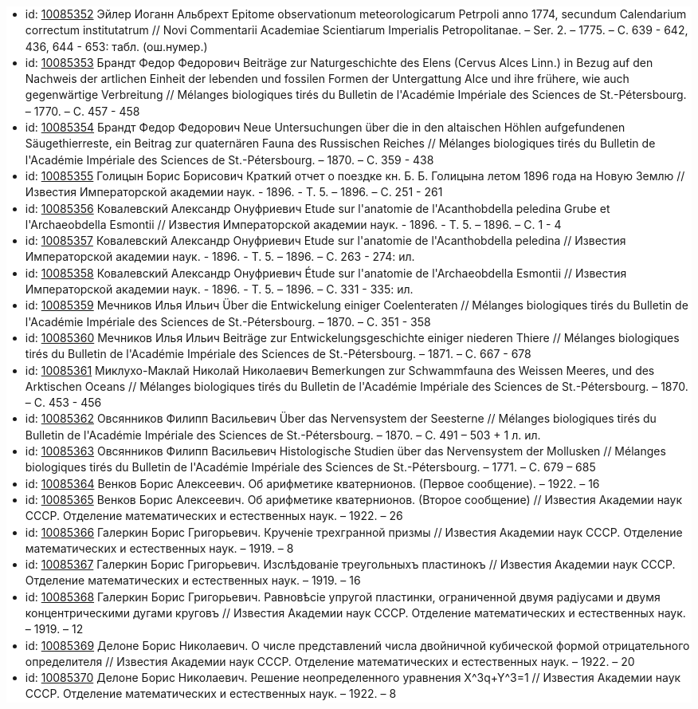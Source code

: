 <ul>
<li>id: <a href="http://books.e-heritage.ru/book/10085352">10085352</a>	Эйлер Иоганн Альбрехт Epitome observationum meteorologicarum Petrpoli anno 1774, secundum Calendarium correctum institutatrum // Novi Commentarii Academiae Scientiarum Imperialis Petropolitanae. – Ser. 2. – 1775. – C. 639 - 642, 436, 644 - 653: табл. (ош.нумер.)</li>
<li>id: <a href="http://books.e-heritage.ru/book/10085353">10085353</a>	Брандт Федор Федорович Beiträge zur Naturgeschichte des Elens (Cervus Alces Linn.) in Bezug auf den Nachweis der artlichen Einheit der lebenden und fossilen Formen der Untergattung Alce und ihre frühere, wie auch gegenwärtige Verbreitung // Mélanges biologiques tirés du Bulletin de l'Académie Impériale des Sciences de St.-Pétersbourg. – 1770. – C. 457 - 458</li>
<li>id: <a href="http://books.e-heritage.ru/book/10085354">10085354</a>	Брандт Федор Федорович Neue Untersuchungen über die in den altaischen Höhlen aufgefundenen Säugethierreste, ein Beitrag zur quaternären Fauna des Russischen Reiches // Mélanges biologiques tirés du Bulletin de l'Académie Impériale des Sciences de St.-Pétersbourg. – 1870. – C. 359 - 438</li>
<li>id: <a href="http://books.e-heritage.ru/book/10085355">10085355</a>	Голицын Борис Борисович Краткий отчет о поездке кн. Б. Б. Голицына летом 1896 года на Новую Землю // Известия Императорской академии наук. - 1896. - Т. 5. – 1896. – С. 251 - 261</li>
<li>id: <a href="http://books.e-heritage.ru/book/10085356">10085356</a>	Ковалевский Александр Онуфриевич Etude sur l'anatomie de l'Acanthobdella peledina Grube et l'Archaeobdella Esmontii // Известия Императорской академии наук. - 1896. - Т. 5. – 1896. – С. 1 - 4</li>
<li>id: <a href="http://books.e-heritage.ru/book/10085357">10085357</a>	Ковалевский Александр Онуфриевич Etude sur l'anatomie de l'Acanthobdella peledina // Известия Императорской академии наук. - 1896. - Т. 5. – 1896. – С. 263 - 274: ил.</li>
<li>id: <a href="http://books.e-heritage.ru/book/10085358">10085358</a>	Ковалевский Александр Онуфриевич Étude sur l'anatomie de l'Archaeobdella Esmontii // Известия Императорской академии наук. - 1896. - Т. 5. – 1896. – С. 331 - 335: ил.</li>
<li>id: <a href="http://books.e-heritage.ru/book/10085359">10085359</a>	Мечников Илья Ильич Über die Entwickelung einiger Coelenteraten // Mélanges biologiques tirés du Bulletin de l'Académie Impériale des Sciences de St.-Pétersbourg. – 1870. – C. 351 - 358</li>
<li>id: <a href="http://books.e-heritage.ru/book/10085360">10085360</a>	Мечников Илья Ильич Beiträge zur Entwickelungsgeschichte einiger niederen Thiere // Mélanges biologiques tirés du Bulletin de l'Académie Impériale des Sciences de St.-Pétersbourg. – 1871. – C. 667 - 678</li>
<li>id: <a href="http://books.e-heritage.ru/book/10085361">10085361</a>	Миклухо-Маклай Николай Николаевич Bemerkungen zur Schwammfauna des Weissen Meeres, und des Arktischen Oceans // Mélanges biologiques tirés du Bulletin de l'Académie Impériale des Sciences de St.-Pétersbourg. – 1870. – C. 453 - 456</li>
<li>id: <a href="http://books.e-heritage.ru/book/10085362">10085362</a>	Овсянников Филипп Васильевич Über das Nervensystem der Seesterne // Mélanges biologiques tirés du Bulletin de l'Académie Impériale des Sciences de St.-Pétersbourg. – 1870. – C. 491 – 503 + 1 л. ил.</li>
<li>id: <a href="http://books.e-heritage.ru/book/10085363">10085363</a>	Овсянников Филипп Васильевич Histologische Studien über das Nervensystem der Mollusken // Mélanges biologiques tirés du Bulletin de l'Académie Impériale des Sciences de St.-Pétersbourg. – 1771. – C. 679 – 685</li>
<li>id: <a href="http://books.e-heritage.ru/book/10085364">10085364</a>	Венков Борис Алексеевич. Об арифметике кватернионов. (Первое сообщение). – 1922. – 16</li>
<li>id: <a href="http://books.e-heritage.ru/book/10085365">10085365</a>	Венков Борис Алексеевич. Об арифметике кватернионов. (Второе сообщение) // Известия Академии наук СССР. Отделение математических и естественных наук. – 1922. – 26</li>
<li>id: <a href="http://books.e-heritage.ru/book/10085366">10085366</a>	Галеркин Борис Григорьевич. Крученiе трехгранной призмы // Известия Академии наук СССР. Отделение математических и естественных наук. – 1919. – 8</li>
<li>id: <a href="http://books.e-heritage.ru/book/10085367">10085367</a>	Галеркин Борис Григорьевич. Изслѣдованiе треугольныхъ пластинокъ // Известия Академии наук СССР. Отделение математических и естественных наук. – 1919. – 16</li>
<li>id: <a href="http://books.e-heritage.ru/book/10085368">10085368</a>	Галеркин Борис Григорьевич. Равновѣсiе упругой пластинки, ограниченной двумя радiусами и двумя концентрическими дугами круговъ // Известия Академии наук СССР. Отделение математических и естественных наук. – 1919. – 12</li>
<li>id: <a href="http://books.e-heritage.ru/book/10085369">10085369</a>	Делоне Борис Николаевич. О числе представлений числа двойничной кубической формой отрицательного определителя // Известия Академии наук СССР. Отделение математических и естественных наук. – 1922. – 20</li>
<li>id: <a href="http://books.e-heritage.ru/book/10085370">10085370</a>	Делоне Борис Николаевич. Решение неопределенного уравнения X^3q+Y^3=1 // Известия Академии наук СССР. Отделение математических и естественных наук. – 1922. – 8</li>